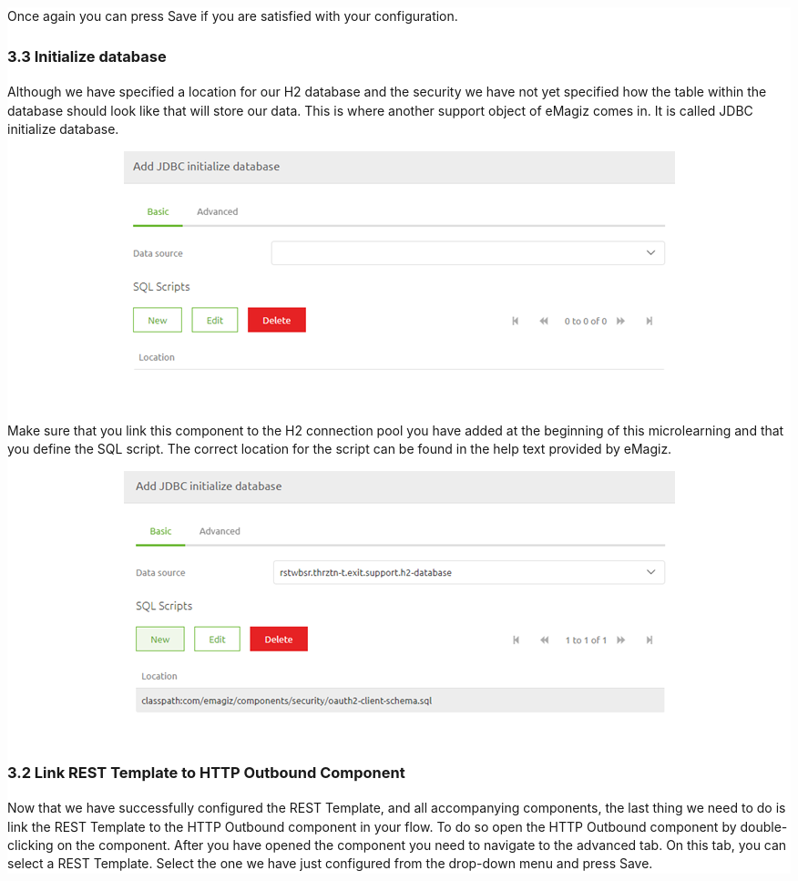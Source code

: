 Once again you can press Save if you are satisfied with your configuration.

### 3.3 Initialize database

Although we have specified a location for our H2 database and the security we have not yet specified how the table within the database should look like that will store our data. This is where another support object of eMagiz comes in. It is called JDBC initialize database.

<p align="center"><img src="../../img/microlearning/intermediate-rest-webservice-connectivity-authorization-oauth-authorization-code--initialize-database-empty.png"></p>

Make sure that you link this component to the H2 connection pool you have added at the beginning of this microlearning and that you define the SQL script. The correct location for the script can be found in the help text provided by eMagiz.

<p align="center"><img src="../../img/microlearning/intermediate-rest-webservice-connectivity-authorization-oauth-authorization-code--initialize-database-filled-in.png"></p>

### 3.2 Link REST Template to HTTP Outbound Component

Now that we have successfully configured the REST Template, and all accompanying components, the last thing we need to do is link the REST Template to the HTTP Outbound component in your flow. To do so open the HTTP Outbound component by double-clicking on the component. After you have opened the component you need to navigate to the advanced tab. On this tab, you can select a REST Template. Select the one we have just configured from the drop-down menu and press Save.
